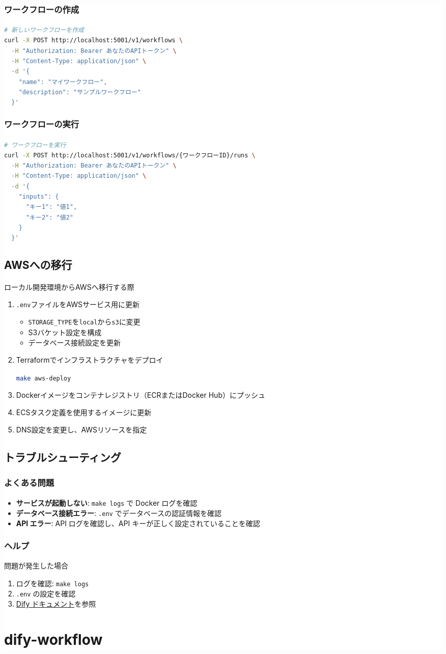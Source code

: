 ### ワークフローの作成

```bash
# 新しいワークフローを作成
curl -X POST http://localhost:5001/v1/workflows \
  -H "Authorization: Bearer あなたのAPIトークン" \
  -H "Content-Type: application/json" \
  -d '{
    "name": "マイワークフロー",
    "description": "サンプルワークフロー"
  }'
```

### ワークフローの実行

```bash
# ワークフローを実行
curl -X POST http://localhost:5001/v1/workflows/{ワークフローID}/runs \
  -H "Authorization: Bearer あなたのAPIトークン" \
  -H "Content-Type: application/json" \
  -d '{
    "inputs": {
      "キー1": "値1",
      "キー2": "値2"
    }
  }'
```

## AWSへの移行

ローカル開発環境からAWSへ移行する際

1. `.env`ファイルをAWSサービス用に更新
   - `STORAGE_TYPE`を`local`から`s3`に変更
   - S3バケット設定を構成
   - データベース接続設定を更新

2. Terraformでインフラストラクチャをデプロイ

   ```bash
   make aws-deploy
   ```

3. Dockerイメージをコンテナレジストリ（ECRまたはDocker Hub）にプッシュ

4. ECSタスク定義を使用するイメージに更新

5. DNS設定を変更し、AWSリソースを指定

## トラブルシューティング

### よくある問題

- **サービスが起動しない**: `make logs` で Docker ログを確認
- **データベース接続エラー**: `.env` でデータベースの認証情報を確認
- **API エラー**: API ログを確認し、API キーが正しく設定されていることを確認

### ヘルプ

問題が発生した場合

1. ログを確認: `make logs`
2. `.env` の設定を確認
3. [Dify ドキュメント](https://docs.dify.ai/)を参照
# dify-workflow
